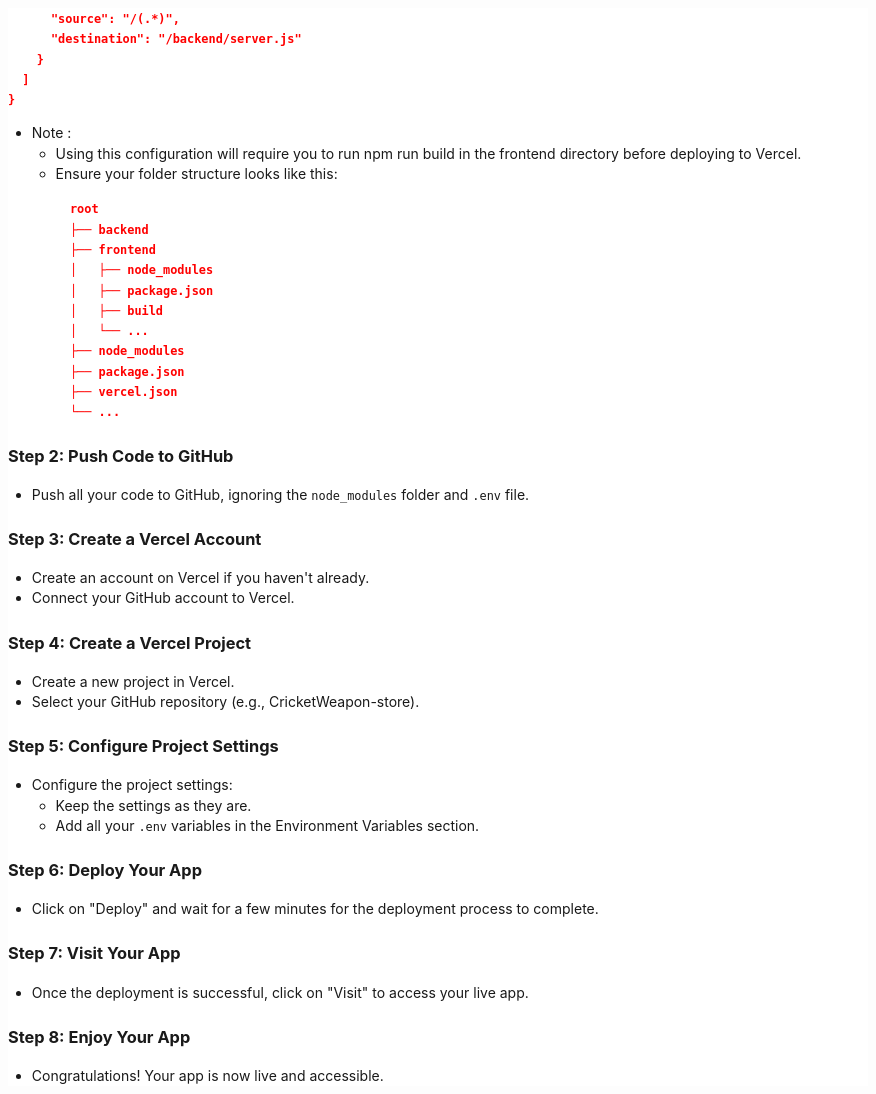   ```json
        "source": "/(.*)",
        "destination": "/backend/server.js"
      }
    ]
  }
  ```

  - Note :
    - Using this configuration will require you to run npm run build in the frontend directory before deploying to Vercel.
    - Ensure your folder structure looks like this:
      ```json
        root
        ├── backend
        ├── frontend
        │   ├── node_modules
        │   ├── package.json
        │   ├── build
        │   └── ...
        ├── node_modules
        ├── package.json
        ├── vercel.json
        └── ...
      ```

### Step 2: Push Code to GitHub

- Push all your code to GitHub, ignoring the `node_modules` folder and `.env` file.

### Step 3: Create a Vercel Account

- Create an account on Vercel if you haven't already.
- Connect your GitHub account to Vercel.

### Step 4: Create a Vercel Project

- Create a new project in Vercel.
- Select your GitHub repository (e.g., CricketWeapon-store).

### Step 5: Configure Project Settings

- Configure the project settings:
  - Keep the settings as they are.
  - Add all your `.env` variables in the Environment Variables section.

### Step 6: Deploy Your App

- Click on "Deploy" and wait for a few minutes for the deployment process to complete.

### Step 7: Visit Your App

- Once the deployment is successful, click on "Visit" to access your live app.

### Step 8: Enjoy Your App

- Congratulations! Your app is now live and accessible.

